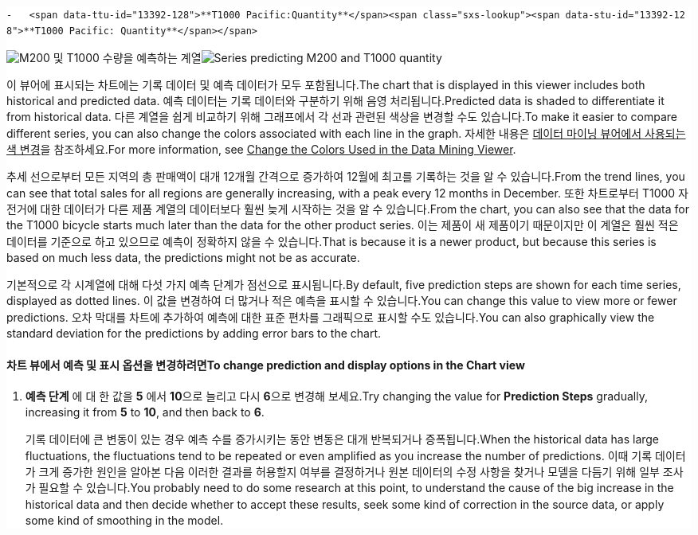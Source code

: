    -   <span data-ttu-id="13392-128">**T1000 Pacific:Quantity**</span><span class="sxs-lookup"><span data-stu-id="13392-128">**T1000 Pacific: Quantity**</span></span>  
  
 <span data-ttu-id="13392-129">![M200 및 T1000 수량을 예측하는 계열](../../2014/tutorials/media/6series-defaultforecasting.gif "M200 및 T1000 수량을 예측하는 계열")</span><span class="sxs-lookup"><span data-stu-id="13392-129">![Series predicting M200 and T1000 quantity](../../2014/tutorials/media/6series-defaultforecasting.gif "Series predicting M200 and T1000 quantity")</span></span>  
  
 <span data-ttu-id="13392-130">이 뷰어에 표시되는 차트에는 기록 데이터 및 예측 데이터가 모두 포함됩니다.</span><span class="sxs-lookup"><span data-stu-id="13392-130">The chart that is displayed in this viewer includes both historical and predicted data.</span></span> <span data-ttu-id="13392-131">예측 데이터는 기록 데이터와 구분하기 위해 음영 처리됩니다.</span><span class="sxs-lookup"><span data-stu-id="13392-131">Predicted data is shaded to differentiate it from historical data.</span></span> <span data-ttu-id="13392-132">다른 계열을 쉽게 비교하기 위해 그래프에서 각 선과 관련된 색상을 변경할 수도 있습니다.</span><span class="sxs-lookup"><span data-stu-id="13392-132">To make it easier to compare different series, you can also change the colors associated with each line in the graph.</span></span> <span data-ttu-id="13392-133">자세한 내용은 [데이터 마이닝 뷰어에서 사용되는 색 변경](../../2014/analysis-services/data-mining/change-the-colors-used-in-the-data-mining-viewer.md)을 참조하세요.</span><span class="sxs-lookup"><span data-stu-id="13392-133">For more information, see [Change the Colors Used in the Data Mining Viewer](../../2014/analysis-services/data-mining/change-the-colors-used-in-the-data-mining-viewer.md).</span></span>  
  
 <span data-ttu-id="13392-134">추세 선으로부터 모든 지역의 총 판매액이 대개 12개월 간격으로 증가하여 12월에 최고를 기록하는 것을 알 수 있습니다.</span><span class="sxs-lookup"><span data-stu-id="13392-134">From the trend lines, you can see that total sales for all regions are generally increasing, with a peak every 12 months in December.</span></span> <span data-ttu-id="13392-135">또한 차트로부터 T1000 자전거에 대한 데이터가 다른 제품 계열의 데이터보다 훨씬 늦게 시작하는 것을 알 수 있습니다.</span><span class="sxs-lookup"><span data-stu-id="13392-135">From the chart, you can also see that the data for the T1000 bicycle starts much later than the data for the other product series.</span></span> <span data-ttu-id="13392-136">이는 제품이 새 제품이기 때문이지만 이 계열은 훨씬 적은 데이터를 기준으로 하고 있으므로 예측이 정확하지 않을 수 있습니다.</span><span class="sxs-lookup"><span data-stu-id="13392-136">That is because it is a newer product, but because this series is based on much less data, the predictions might not be as accurate.</span></span>  
  
 <span data-ttu-id="13392-137">기본적으로 각 시계열에 대해 다섯 가지 예측 단계가 점선으로 표시됩니다.</span><span class="sxs-lookup"><span data-stu-id="13392-137">By default, five prediction steps are shown for each time series, displayed as dotted lines.</span></span> <span data-ttu-id="13392-138">이 값을 변경하여 더 많거나 적은 예측을 표시할 수 있습니다.</span><span class="sxs-lookup"><span data-stu-id="13392-138">You can change this value to view more or fewer predictions.</span></span> <span data-ttu-id="13392-139">오차 막대를 차트에 추가하여 예측에 대한 표준 편차를 그래픽으로 표시할 수도 있습니다.</span><span class="sxs-lookup"><span data-stu-id="13392-139">You can also graphically view the standard deviation for the predictions by adding error bars to the chart.</span></span>  
  
#### <a name="to-change-prediction-and-display-options-in-the-chart-view"></a><span data-ttu-id="13392-140">차트 뷰에서 예측 및 표시 옵션을 변경하려면</span><span class="sxs-lookup"><span data-stu-id="13392-140">To change prediction and display options in the Chart view</span></span>  
  
1.  <span data-ttu-id="13392-141">**예측 단계** 에 대 한 값을 **5** 에서 **10**으로 늘리고 다시 **6**으로 변경해 보세요.</span><span class="sxs-lookup"><span data-stu-id="13392-141">Try changing the value for **Prediction Steps** gradually, increasing it from **5** to **10**, and then back to **6**.</span></span>  
  
     <span data-ttu-id="13392-142">기록 데이터에 큰 변동이 있는 경우 예측 수를 증가시키는 동안 변동은 대개 반복되거나 증폭됩니다.</span><span class="sxs-lookup"><span data-stu-id="13392-142">When the historical data has large fluctuations, the fluctuations tend to be repeated or even amplified as you increase the number of predictions.</span></span> <span data-ttu-id="13392-143">이때 기록 데이터가 크게 증가한 원인을 알아본 다음 이러한 결과를 허용할지 여부를 결정하거나 원본 데이터의 수정 사항을 찾거나 모델을 다듬기 위해 일부 조사가 필요할 수 있습니다.</span><span class="sxs-lookup"><span data-stu-id="13392-143">You probably need to do some research at this point, to understand the cause of the big increase in the historical data and then decide whether to accept these results, seek some kind of correction in the source data, or apply some kind of smoothing in the model.</span></span>  
  